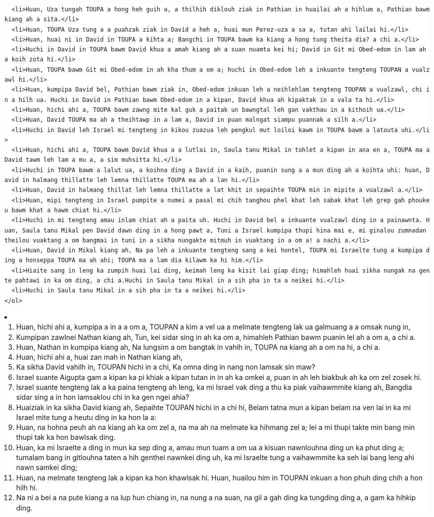       <li>Huan, Uza tungah TOUPA a hong heh guih a, a thilhih diklouh ziak in Pathian in huailai ah a hihlum a, Pathian bawm kiang ah a sita.</li>
      <li>Huan, TOUPA Uza tung a a puahzak ziak in David a heh a, huai mun Perez-uza a sa a, tutan ahi lailai hi.</li>
      <li>Huan, huai ni in David in TOUPA a kihta a; Bangchi in TOUPA bawm ka kiang a hong tung theita dia? a chi a.</li>
      <li>Huchi in David in TOUPA bawm David khua a amah kiang ah a suan nuamta kei hi; David in Git mi Obed-edom in lam ah a koih zota hi.</li>
      <li>Huan, TOUPA bawm Git mi Obed-edom in ah kha thum a om a; huchi in Obed-edom leh a inkuante tengteng TOUPAN a vualzawl hi.</li>
      <li>Huan, kumpipa David bel, Pathian bawm ziak in, Obed-edom inkuan leh a neihlehlam tengteng TOUPAN a vualzawl, chi in a hilh ua. Huchi in David in Pathian bawm Obed-edom in a kipan, David khua ah kipaktak in a vala ta hi.</li>
      <li>Huan, hichi ahi a, TOUPA bawm zawng mite kal guk a paitak un bawngtal leh gan vakthau in a kithoih ua.</li>
      <li>Huan, David TOUPA ma ah a theihtawp in a lam a, David in puan malngat siampu puannak a silh a.</li>
      <li>Huchi in David leh Israel mi tengteng in kikou zuazua leh pengkul mut loiloi kawm in TOUPA bawm a latouta uhi.</li>
      <li>Huan, hichi ahi a, TOUPA bawm David khua a a lutlai in, Saula tanu Mikal in tohlet a kipan in ana en a, TOUPA ma a David tawm leh lam a mu a, a sim muhsitta hi.</li>
      <li>Huchi in TOUPA bawm a lalut ua, a koihna ding a David in a kaih, puanin sung a a mun ding ah a koihta uhi: huan, David in halmang thillatte leh lemna thillatte TOUPA ma ah a lan hi.</li>
      <li>Huan, David in halmang thillat leh lemna thillatte a lat khit in sepaihte TOUPA min in mipite a vualzawl a.</li>
      <li>Huan, mipi tengteng in Israel pumpite a numei a pasal mi chih tanghou phel khat leh sabak khat leh grep gah phoukeu bawm khat a hawm chiat hi.</li>
      <li>Huchi in mi tengteng amau inlam chiat ah a paita uh. Huchi in David bel a inkuante vualzawl ding in a painawnta. Huan, Saula tanu Mikal pen David dawn ding in a hong pawt a, Tuni a Israel kumpipa thupi hina mai e, mi ginalou zumnadan theilou vuaktang a om bangmai in tuni in a sikha nungakte mitmuh in vuaktang in a om a! a nachi a.</li>
      <li>Huan, David in Mikal kiang ah, Na pa leh a inkuante tengteng sang a kei hontel, TOUPA mi Israelte tung a kumpipa ding a honseppa TOUPA ma ah ahi; TOUPA ma a lam dia kilawm ka hi him.</li>
      <li>Hiaite sang in leng ka zumpih huai lai ding, keimah leng ka kisit lai giap ding; himahleh huai sikha nungak na gente pahtawi in ka om ding, a chi a.Huchi in Saula tanu Mikal in a sih pha in ta a neikei hi.</li>
      <li>Huchi in Saula tanu Mikal in a sih pha in ta a neikei hi.</li>
    </ol>
  </li>
  <li>
    <ol>
      <li>Huan, hichi ahi a, kumpipa a in a a om a, TOUPAN a kim a vel ua a melmate tengteng lak ua galmuang a a omsak nung in,</li>
      <li>Kumpipan zawlnei Nathan kiang ah, Tun, kei sidar sing in ah ka om a, himahleh Pathian bawm puanin lel ah a om a, a chi a.</li>
      <li>Huan, Nathan in kumpipa kiang ah, Na lungsim a om bangtak in vahih in, TOUPA na kiang ah a om na hi, a chi a.</li>
      <li>Huan, hichi ahi a, huai zan mah in Nathan kiang ah,</li>
      <li>Ka sikha David vahilh in, TOUPAN hichi in a chi, Ka omna ding in nang non lamsak sin maw?</li>
      <li>Israel suante Aigupta gam a kipan ka pi khiak a kipan tutan in in ah ka omkei a, puan in ah leh biakbuk ah ka om zel zosek hi.</li>
      <li>Israel suante tengteng lak a ka paina tengteng ah leng, ka mi Israel vak ding a thu ka piak vaihawmmite kiang ah, Bangdia sidar sing a in hon lamsaklou chi in ka gen ngei ahia?</li>
      <li>Huaiziak in ka sikha David kiang ah, Sepaihte TOUPAN hichi in a chi hi, Belam tatna mun a kipan belam na ven lai in ka mi Israel mite tung a heutu ding in ka hon la a:</li>
      <li>Huan, na hohna peuh ah na kiang ah ka om zel a, na ma ah na melmate ka hihmang zel a; lei a mi thupi takte min bang min thupi tak ka hon bawlsak ding.</li>
      <li>Huan, ka mi Israelte a ding in mun ka sep ding a, amau mun tuam a om ua a kisuan nawnlouhna ding un ka phut ding a; tumalam bang in gitlouhna taten a hih genthei nawnkei ding uh, ka mi Israelte tung a vaihawmmite ka seh lai bang leng ahi nawn samkei ding;</li>
      <li>Huan, na melmate tengteng lak a kipan ka hon khawlsak hi. Huan, huailou him in TOUPAN inkuan a hon phuh ding chih a hon hilh hi.</li>
      <li>Na ni a bei a na pute kiang a na lup hun chiang in, na nung a na suan, na gil a gah ding ka tungding ding a, a gam ka hihkip ding.</li>
